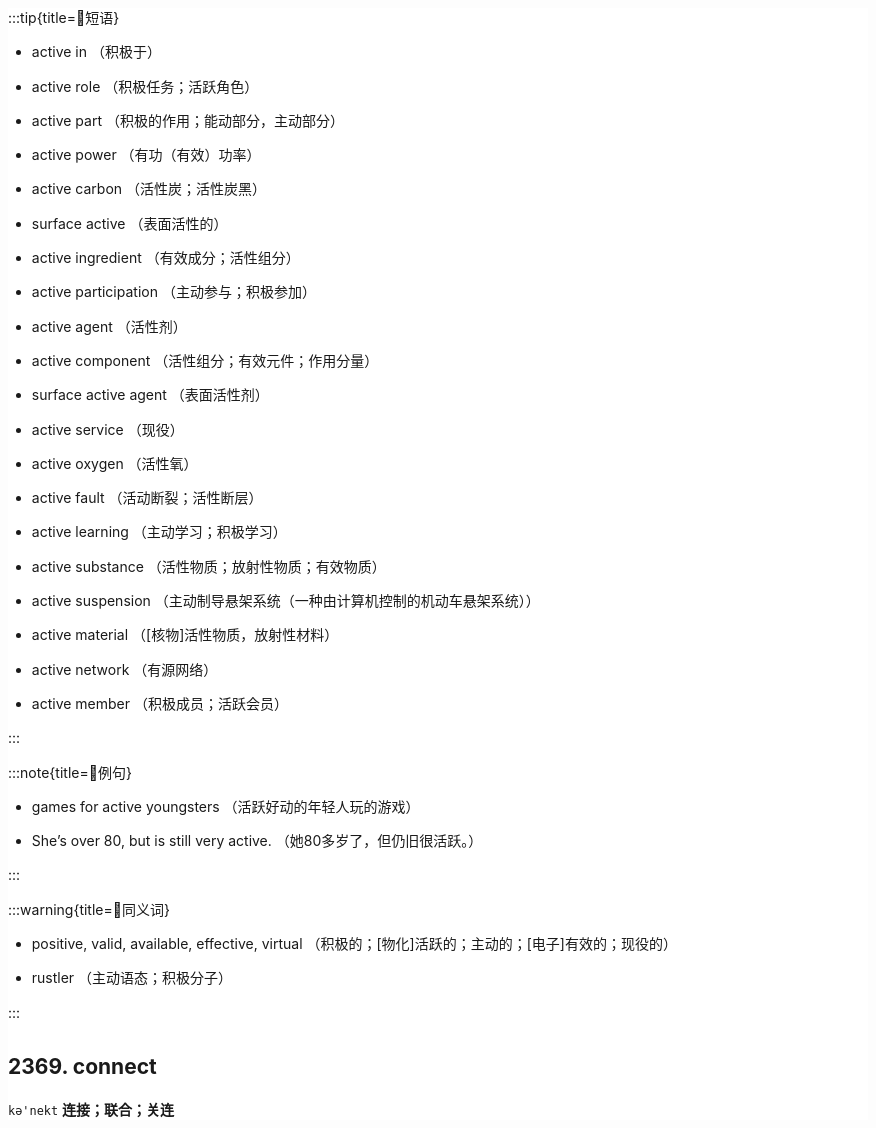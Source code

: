:::tip{title=🤩短语}

- active in （积极于）

- active role （积极任务；活跃角色）

- active part （积极的作用；能动部分，主动部分）

- active power （有功（有效）功率）

- active carbon （活性炭；活性炭黑）

- surface active （表面活性的）

- active ingredient （有效成分；活性组分）

- active participation （主动参与；积极参加）

- active agent （活性剂）

- active component （活性组分；有效元件；作用分量）

- surface active agent （表面活性剂）

- active service （现役）

- active oxygen （活性氧）

- active fault （活动断裂；活性断层）

- active learning （主动学习；积极学习）

- active substance （活性物质；放射性物质；有效物质）

- active suspension （主动制导悬架系统（一种由计算机控制的机动车悬架系统））

- active material （[核物]活性物质，放射性材料）

- active network （有源网络）

- active member （积极成员；活跃会员）

:::

:::note{title=🎤例句}

- games for active youngsters （活跃好动的年轻人玩的游戏）

- She’s over 80, but is still very active. （她80多岁了，但仍旧很活跃。）

:::

:::warning{title=🤔同义词}

- positive, valid, available, effective, virtual （积极的；[物化]活跃的；主动的；[电子]有效的；现役的）

- rustler （主动语态；积极分子）

:::


## 2369. connect

`kə'nekt`  **连接；联合；关连**
